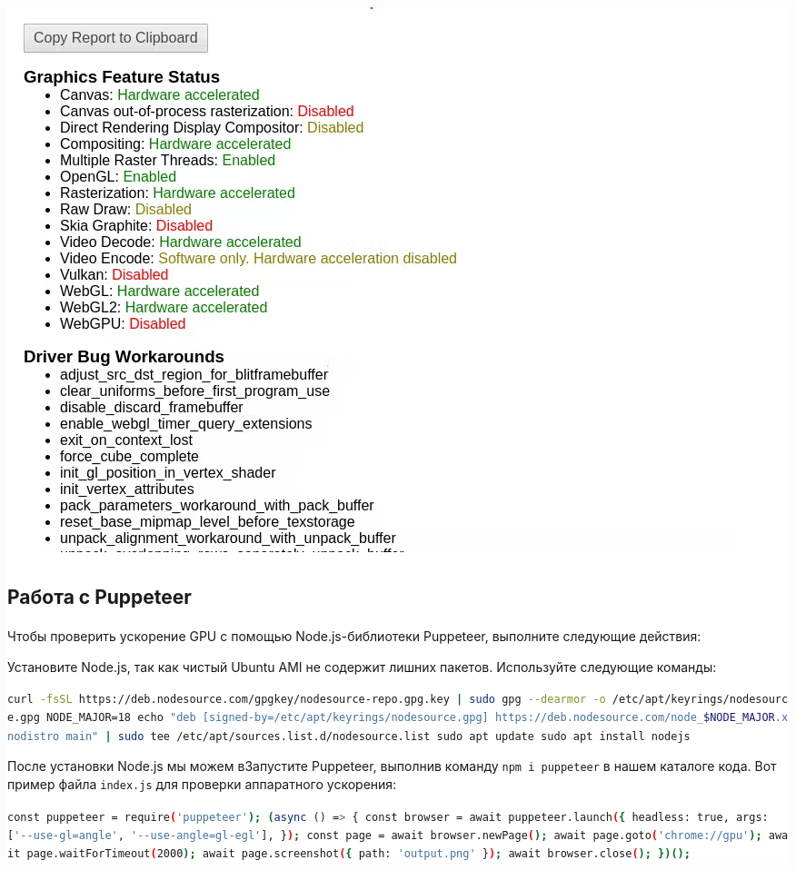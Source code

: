 ![Скриншот состояния GPU в Chrome](../../assets/images/bphbiqpu6shcbwj0jbau.png)

## Работа с Puppeteer

Чтобы проверить ускорение GPU с помощью Node.js-библиотеки Puppeteer, выполните следующие действия:

Установите Node.js, так как чистый Ubuntu AMI не содержит лишних пакетов. Используйте следующие команды:

```bash
curl -fsSL https://deb.nodesource.com/gpgkey/nodesource-repo.gpg.key | sudo gpg --dearmor -o /etc/apt/keyrings/nodesource.gpg NODE_MAJOR=18 echo "deb [signed-by=/etc/apt/keyrings/nodesource.gpg] https://deb.nodesource.com/node_$NODE_MAJOR.x nodistro main" | sudo tee /etc/apt/sources.list.d/nodesource.list sudo apt update sudo apt install nodejs
```

После установки Node.js мы можем вЗапустите Puppeteer, выполнив команду `npm i puppeteer` в нашем каталоге кода. Вот пример файла `index.js` для проверки аппаратного ускорения:

```bash
const puppeteer = require('puppeteer'); (async () => { const browser = await puppeteer.launch({ headless: true, args: ['--use-gl=angle', '--use-angle=gl-egl'], }); const page = await browser.newPage(); await page.goto('chrome://gpu'); await page.waitForTimeout(2000); await page.screenshot({ path: 'output.png' }); await browser.close(); })();
```
